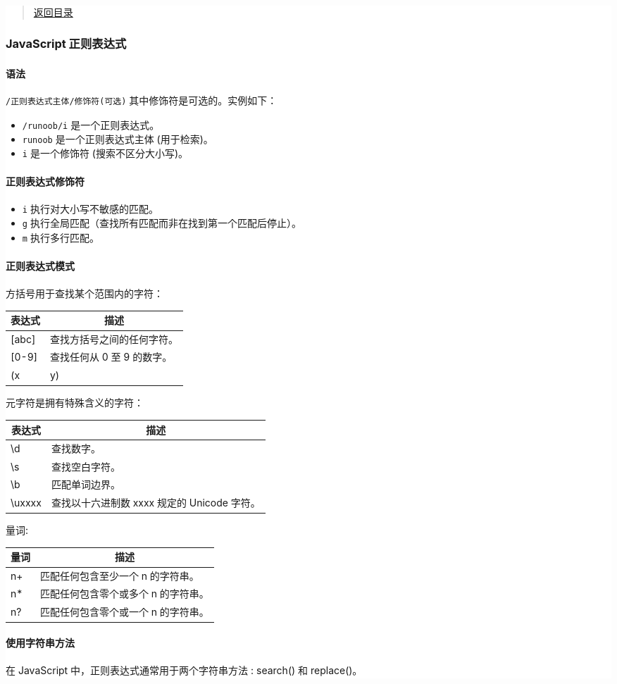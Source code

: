 > [返回目录](#目录)

### JavaScript 正则表达式

#### 语法

`/正则表达式主体/修饰符(可选)` 其中修饰符是可选的。实例如下：

* `/runoob/i` 是一个正则表达式。
* `runoob` 是一个正则表达式主体 (用于检索)。
* `i`  是一个修饰符 (搜索不区分大小写)。

#### 正则表达式修饰符

* `i` 执行对大小写不敏感的匹配。
* `g` 执行全局匹配（查找所有匹配而非在找到第一个匹配后停止）。
* `m` 执行多行匹配。

#### 正则表达式模式

方括号用于查找某个范围内的字符：

| 表达式 | 描述 |
| ---   | ---  |
| [abc] | 查找方括号之间的任何字符。 |
| [0-9] | 查找任何从 0 至 9 的数字。 |
| (x|y) | 查找任何以 | 分隔的选项。 |

元字符是拥有特殊含义的字符：

| 表达式  | 描述 |
| ---    | ---  |
| \d     | 查找数字。 |
| \s     | 查找空白字符。 |
| \b     | 匹配单词边界。 |
| \uxxxx | 查找以十六进制数 xxxx 规定的 Unicode 字符。 |

量词:

| 量词   | 描述 |
| ---   | ---  |
| n+    | 匹配任何包含至少一个 n 的字符串。 |
| n*    | 匹配任何包含零个或多个 n 的字符串。 |
| n?    | 匹配任何包含零个或一个 n 的字符串。 |

#### 使用字符串方法

在 JavaScript 中，正则表达式通常用于两个字符串方法 : search() 和 replace()。
